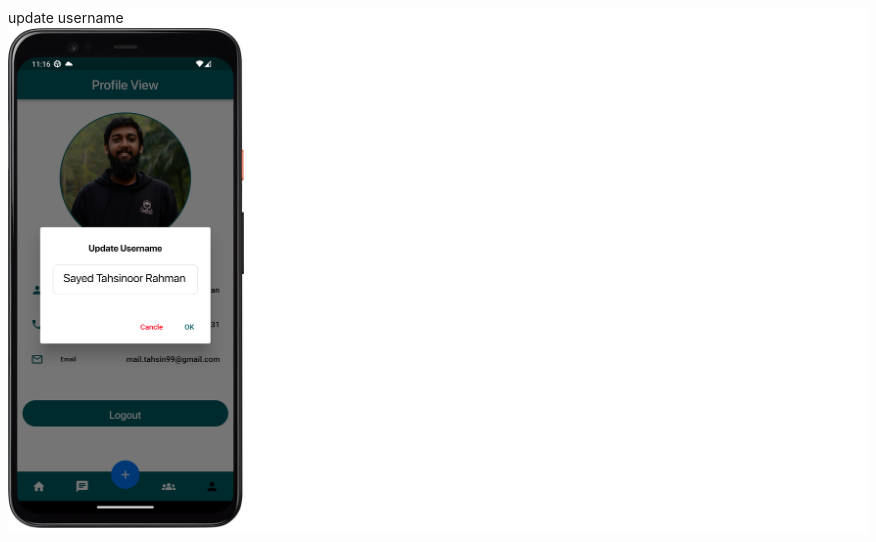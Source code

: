 update username<br>
<img src="https://github.com/SayedTahsin/TripTales/blob/master/assets/images/updateusrName.png" height="500">
